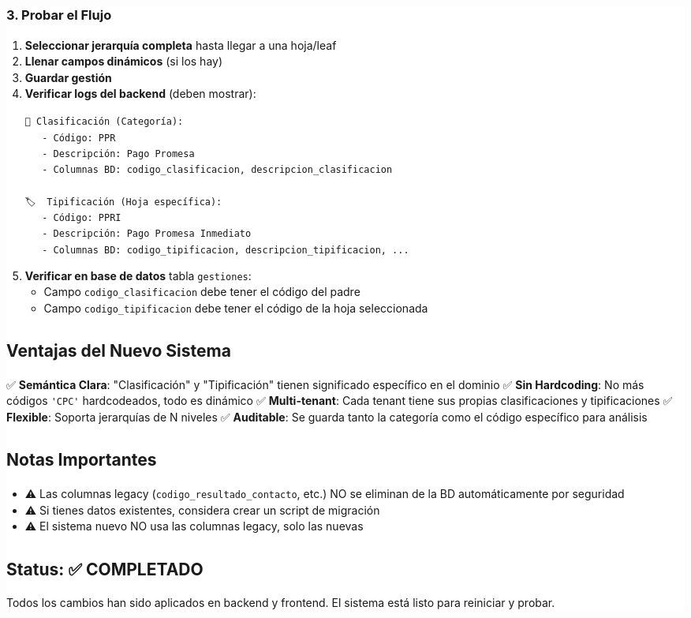 ### 3. Probar el Flujo

1. **Seleccionar jerarquía completa** hasta llegar a una hoja/leaf
2. **Llenar campos dinámicos** (si los hay)
3. **Guardar gestión**
4. **Verificar logs del backend** (deben mostrar):
   ```
   📁 Clasificación (Categoría):
      - Código: PPR
      - Descripción: Pago Promesa
      - Columnas BD: codigo_clasificacion, descripcion_clasificacion

   🏷️  Tipificación (Hoja específica):
      - Código: PPRI
      - Descripción: Pago Promesa Inmediato
      - Columnas BD: codigo_tipificacion, descripcion_tipificacion, ...
   ```
5. **Verificar en base de datos** tabla `gestiones`:
   - Campo `codigo_clasificacion` debe tener el código del padre
   - Campo `codigo_tipificacion` debe tener el código de la hoja seleccionada

## Ventajas del Nuevo Sistema

✅ **Semántica Clara**: "Clasificación" y "Tipificación" tienen significado específico en el dominio
✅ **Sin Hardcoding**: No más códigos `'CPC'` hardcodeados, todo es dinámico
✅ **Multi-tenant**: Cada tenant tiene sus propias clasificaciones y tipificaciones
✅ **Flexible**: Soporta jerarquías de N niveles
✅ **Auditable**: Se guarda tanto la categoría como el código específico para análisis

## Notas Importantes

- ⚠️ Las columnas legacy (`codigo_resultado_contacto`, etc.) NO se eliminan de la BD automáticamente por seguridad
- ⚠️ Si tienes datos existentes, considera crear un script de migración
- ⚠️ El sistema nuevo NO usa las columnas legacy, solo las nuevas

## Status: ✅ COMPLETADO

Todos los cambios han sido aplicados en backend y frontend. El sistema está listo para reiniciar y probar.
